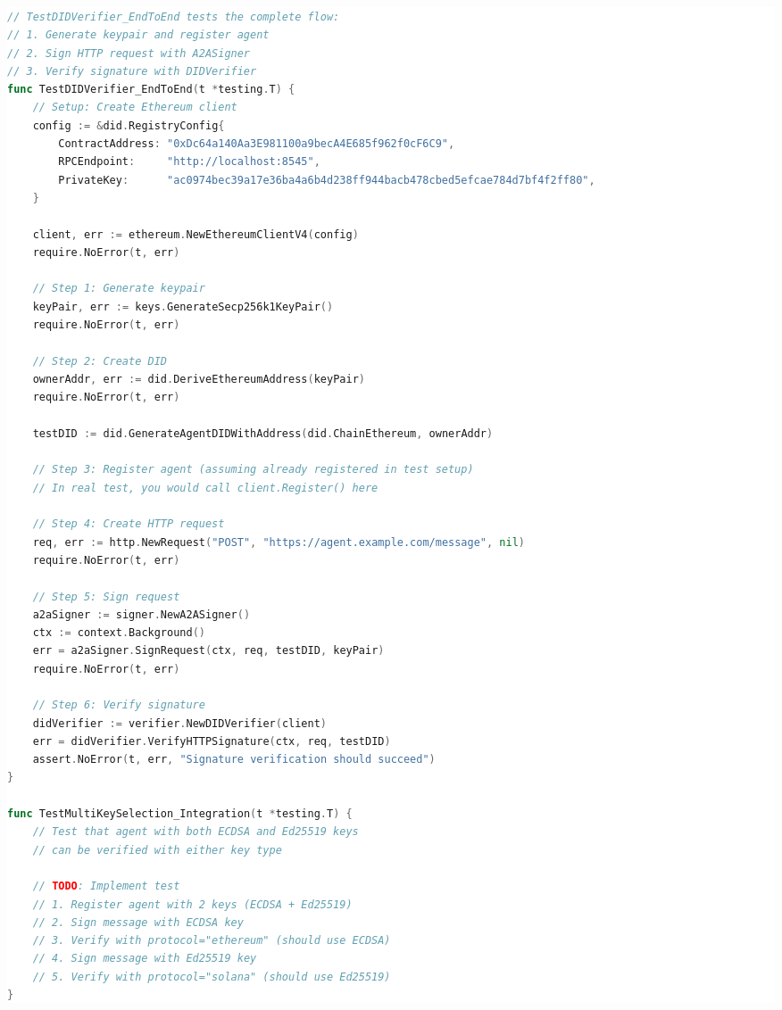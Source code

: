 ```go
// TestDIDVerifier_EndToEnd tests the complete flow:
// 1. Generate keypair and register agent
// 2. Sign HTTP request with A2ASigner
// 3. Verify signature with DIDVerifier
func TestDIDVerifier_EndToEnd(t *testing.T) {
    // Setup: Create Ethereum client
    config := &did.RegistryConfig{
        ContractAddress: "0xDc64a140Aa3E981100a9becA4E685f962f0cF6C9",
        RPCEndpoint:     "http://localhost:8545",
        PrivateKey:      "ac0974bec39a17e36ba4a6b4d238ff944bacb478cbed5efcae784d7bf4f2ff80",
    }

    client, err := ethereum.NewEthereumClientV4(config)
    require.NoError(t, err)

    // Step 1: Generate keypair
    keyPair, err := keys.GenerateSecp256k1KeyPair()
    require.NoError(t, err)

    // Step 2: Create DID
    ownerAddr, err := did.DeriveEthereumAddress(keyPair)
    require.NoError(t, err)

    testDID := did.GenerateAgentDIDWithAddress(did.ChainEthereum, ownerAddr)

    // Step 3: Register agent (assuming already registered in test setup)
    // In real test, you would call client.Register() here

    // Step 4: Create HTTP request
    req, err := http.NewRequest("POST", "https://agent.example.com/message", nil)
    require.NoError(t, err)

    // Step 5: Sign request
    a2aSigner := signer.NewA2ASigner()
    ctx := context.Background()
    err = a2aSigner.SignRequest(ctx, req, testDID, keyPair)
    require.NoError(t, err)

    // Step 6: Verify signature
    didVerifier := verifier.NewDIDVerifier(client)
    err = didVerifier.VerifyHTTPSignature(ctx, req, testDID)
    assert.NoError(t, err, "Signature verification should succeed")
}

func TestMultiKeySelection_Integration(t *testing.T) {
    // Test that agent with both ECDSA and Ed25519 keys
    // can be verified with either key type

    // TODO: Implement test
    // 1. Register agent with 2 keys (ECDSA + Ed25519)
    // 2. Sign message with ECDSA key
    // 3. Verify with protocol="ethereum" (should use ECDSA)
    // 4. Sign message with Ed25519 key
    // 5. Verify with protocol="solana" (should use Ed25519)
}
```
